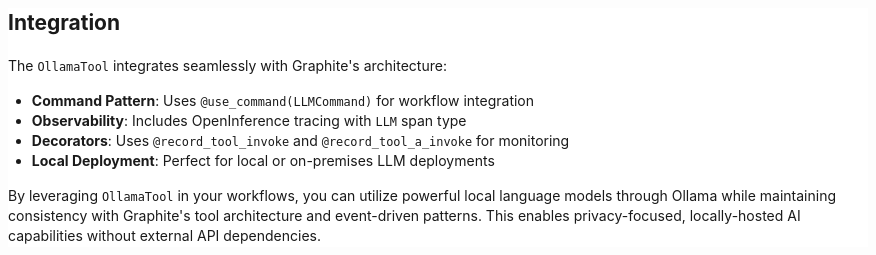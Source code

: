 ## Integration

The `OllamaTool` integrates seamlessly with Graphite's architecture:

- **Command Pattern**: Uses `@use_command(LLMCommand)` for workflow integration
- **Observability**: Includes OpenInference tracing with `LLM` span type
- **Decorators**: Uses `@record_tool_invoke` and `@record_tool_a_invoke` for monitoring
- **Local Deployment**: Perfect for local or on-premises LLM deployments

By leveraging `OllamaTool` in your workflows, you can utilize powerful local language models through Ollama while maintaining consistency with Graphite's tool architecture and event-driven patterns. This enables privacy-focused, locally-hosted AI capabilities without external API dependencies.
